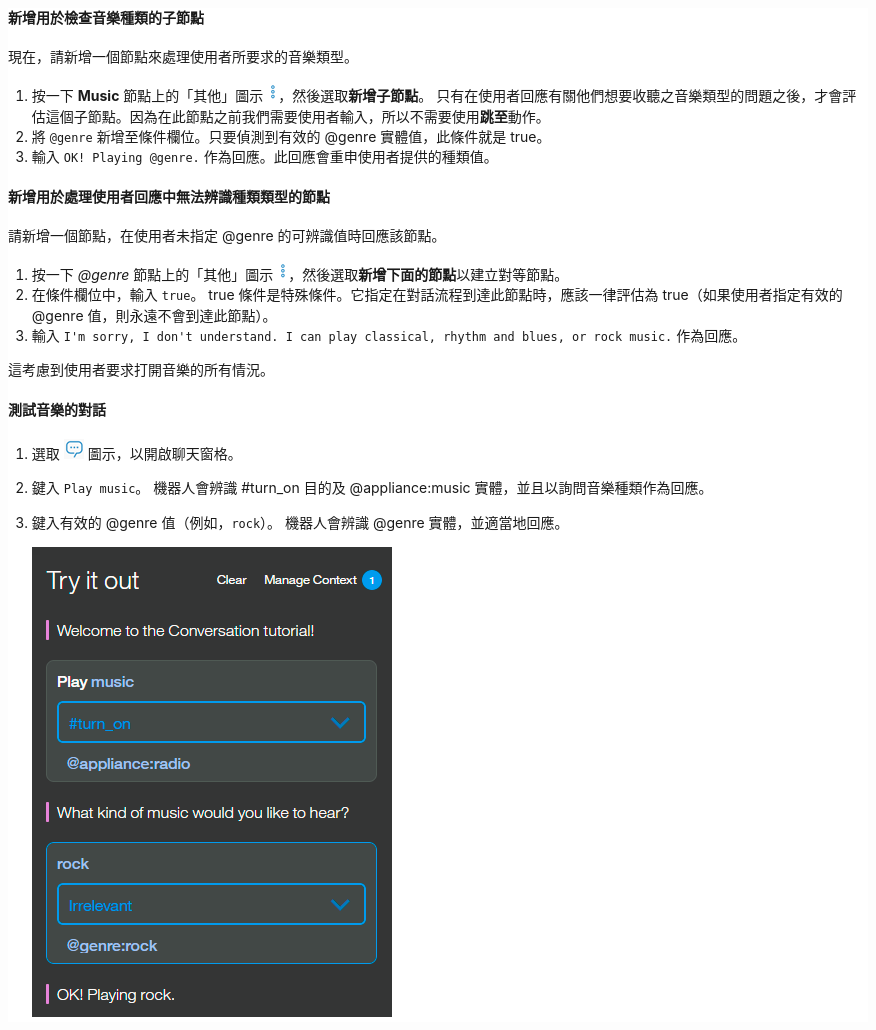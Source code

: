
#### 新增用於檢查音樂種類的子節點

現在，請新增一個節點來處理使用者所要求的音樂類型。

1.  按一下 **Music** 節點上的「其他」圖示 ![其他選項](images/kabob.png)，然後選取**新增子節點**。
    只有在使用者回應有關他們想要收聽之音樂類型的問題之後，才會評估這個子節點。因為在此節點之前我們需要使用者輸入，所以不需要使用**跳至**動作。
1.  將 `@genre` 新增至條件欄位。只要偵測到有效的 @genre 實體值，此條件就是 true。
1.  輸入 `OK! Playing @genre.` 作為回應。此回應會重申使用者提供的種類值。

#### 新增用於處理使用者回應中無法辨識種類類型的節點

請新增一個節點，在使用者未指定 @genre 的可辨識值時回應該節點。

1.  按一下 *@genre* 節點上的「其他」圖示 ![其他選項](images/kabob.png)，然後選取**新增下面的節點**以建立對等節點。
1.  在條件欄位中，輸入 `true`。
    true 條件是特殊條件。它指定在對話流程到達此節點時，應該一律評估為 true（如果使用者指定有效的 @genre 值，則永遠不會到達此節點）。
1.  輸入 `I'm sorry, I don't understand. I can play classical, rhythm and blues, or rock music.` 作為回應。

這考慮到使用者要求打開音樂的所有情況。

#### 測試音樂的對話

1.  選取 ![詢問 Watson](images/ask_watson.png) 圖示，以開啟聊天窗格。
1.  鍵入 `Play music`。
    機器人會辨識 #turn_on 目的及 @appliance:music 實體，並且以詢問音樂種類作為回應。

1.  鍵入有效的 @genre 值（例如，`rock`）。
    機器人會辨識 @genre 實體，並適當地回應。

    ![顯示成功播放音樂的要求](images/tut-test-music.png)
